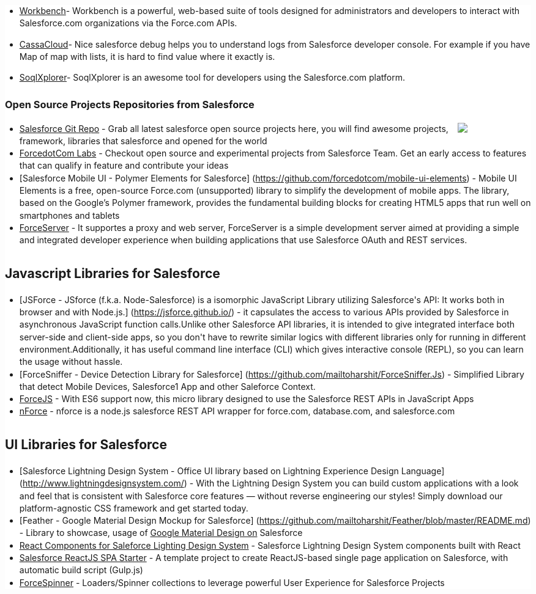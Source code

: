 * [Workbench](https://github.com/ryanbrainard/forceworkbench)- Workbench is a powerful, web-based suite of tools designed for administrators and developers to interact with Salesforce.com organizations via the Force.com APIs.
 
* [CassaCloud](http://cassacloud.com/nice-salesforce-debug/)- Nice salesforce debug helps you to understand logs from Salesforce developer console. For example if you have Map of map with lists, it is hard to find value where it exactly is.

* [SoqlXplorer](https://github.com/superfell/SoqlX)- SoqlXplorer is an awesome tool for developers using the Salesforce.com platform.


### Open Source Projects Repositories from Salesforce
[<img src="https://avatars0.githubusercontent.com/u/464563?v=3&s=120" align="right" width="120">](https://github.com/forcedotcom)
* [Salesforce Git Repo](https://github.com/forcedotcom) - Grab all latest salesforce open source projects here, you will find awesome projects, framework, libraries that salesforce and opened for the world
* [ForcedotCom Labs](https://github.com/ForceDotComLabs) - Checkout open source and experimental projects from Salesforce Team. Get an early access to features that can qualify in feature and contribute your ideas
* [Salesforce Mobile UI - Polymer Elements for Salesforce] (https://github.com/forcedotcom/mobile-ui-elements) - Mobile UI Elements is a free, open-source Force.com (unsupported) library to simplify the development of mobile apps. The library, based on the Google’s Polymer framework, provides the fundamental building blocks for creating HTML5 apps that run well on smartphones and tablets
* [ForceServer](https://github.com/ccoenraets/force-server) - It supportes a proxy and web server, ForceServer is a simple development server aimed at providing a simple and integrated developer experience when building applications that use Salesforce OAuth and REST services.



## Javascript Libraries for Salesforce
* [JSForce - JSforce (f.k.a. Node-Salesforce) is a isomorphic JavaScript Library utilizing Salesforce's API: It works both in browser and with Node.js.] (https://jsforce.github.io/) - it capsulates the access to various APIs provided by Salesforce in asynchronous JavaScript function calls.Unlike other Salesforce API libraries, it is intended to give integrated interface both server-side and client-side apps, so you don't have to rewrite similar logics with different libraries only for running in different environment.Additionally, it has useful command line interface (CLI) which gives interactive console (REPL), so you can learn the usage without hassle.
* [ForceSniffer - Device Detection Library for Salesforce] (https://github.com/mailtoharshit/ForceSniffer.Js) - Simplified Library that detect Mobile Devices, Salesforce1 App and other Saleforce Context.
* [ForceJS](https://github.com/ccoenraets/forcejs/tree/es6) - With ES6 support now, this micro library designed to use the Salesforce REST APIs in JavaScript Apps
* [nForce](https://github.com/kevinohara80/nforce) - nforce is a node.js salesforce REST API wrapper for force.com, database.com, and salesforce.com


## UI Libraries for Salesforce
* [Salesforce Lightning Design System - Office UI library based on Lightning Experience Design Language] (http://www.lightningdesignsystem.com/) - With the Lightning Design System you can build custom applications with a look and feel that is consistent with Salesforce core features — without reverse engineering our styles! Simply download our platform-agnostic CSS framework and get started today.
* [Feather - Google Material Design Mockup for Salesforce] (https://github.com/mailtoharshit/Feather/blob/master/README.md) - Library to showcase, usage of [Google Material Design on](http://www.getmdl.io) Salesforce
* [React Components for Saleforce Lighting Design System](http://stomita.github.io/react-lightning-design-system/) - Salesforce Lightning Design System components built with React
* [Salesforce ReactJS SPA Starter](https://github.com/stomita/salesforce-reactjs-spa-starter) - A template project to create ReactJS-based single page application on Salesforce, with automatic build script (Gulp.js)
* [ForceSpinner](https://github.com/mailtoharshit/ForceSpinner) - Loaders/Spinner collections to leverage powerful User Experience for Salesforce Projects
